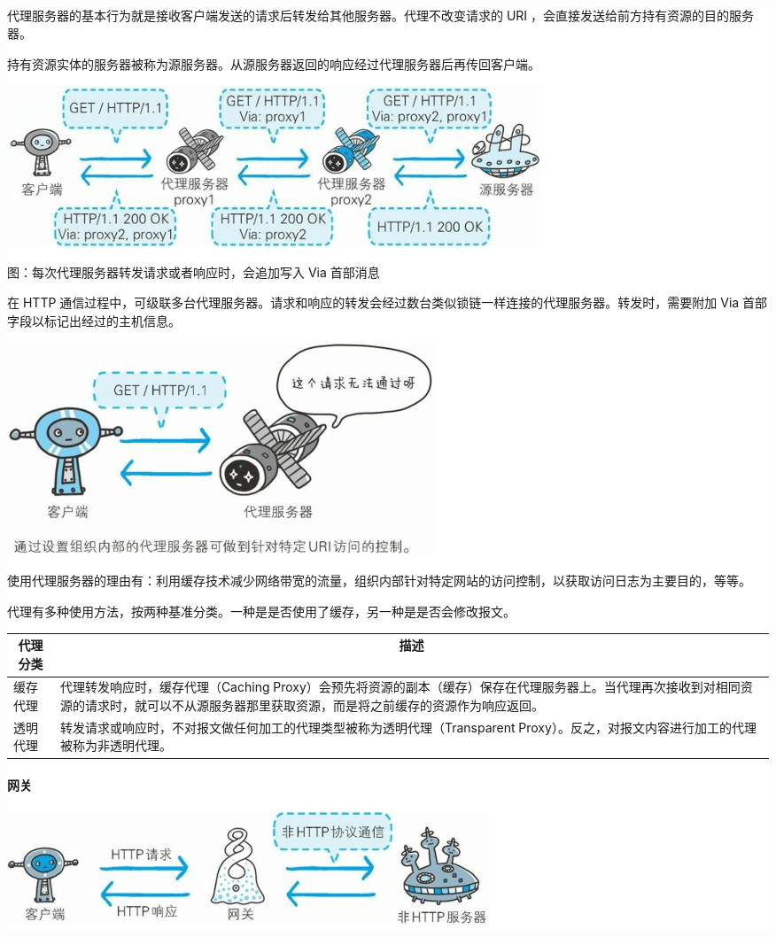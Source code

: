 代理服务器的基本行为就是接收客户端发送的请求后转发给其他服务器。代理不改变请求的 URI ，会直接发送给前方持有资源的目的服务器。

持有资源实体的服务器被称为源服务器。从源服务器返回的响应经过代理服务器后再传回客户端。

![代理](/images/2018-08-15-read-图解HTTP-Part5-代理2.png)

图：每次代理服务器转发请求或者响应时，会追加写入 Via 首部消息



在 HTTP 通信过程中，可级联多台代理服务器。请求和响应的转发会经过数台类似锁链一样连接的代理服务器。转发时，需要附加 Via 首部字段以标记出经过的主机信息。

![代理](/images/2018-08-15-read-图解HTTP-Part5-代理3.png)

使用代理服务器的理由有：利用缓存技术减少网络带宽的流量，组织内部针对特定网站的访问控制，以获取访问日志为主要目的，等等。

代理有多种使用方法，按两种基准分类。一种是是否使用了缓存，另一种是是否会修改报文。

| 代理分类 | 描述                                                         |
| -------- | ------------------------------------------------------------ |
| 缓存代理 | 代理转发响应时，缓存代理（Caching Proxy）会预先将资源的副本（缓存）保存在代理服务器上。当代理再次接收到对相同资源的请求时，就可以不从源服务器那里获取资源，而是将之前缓存的资源作为响应返回。 |
| 透明代理 | 转发请求或响应时，不对报文做任何加工的代理类型被称为透明代理（Transparent Proxy）。反之，对报文内容进行加工的代理被称为非透明代理。 |

#### 网关

![网关](/images/2018-08-15-read-图解HTTP-Part5-网关.png)
